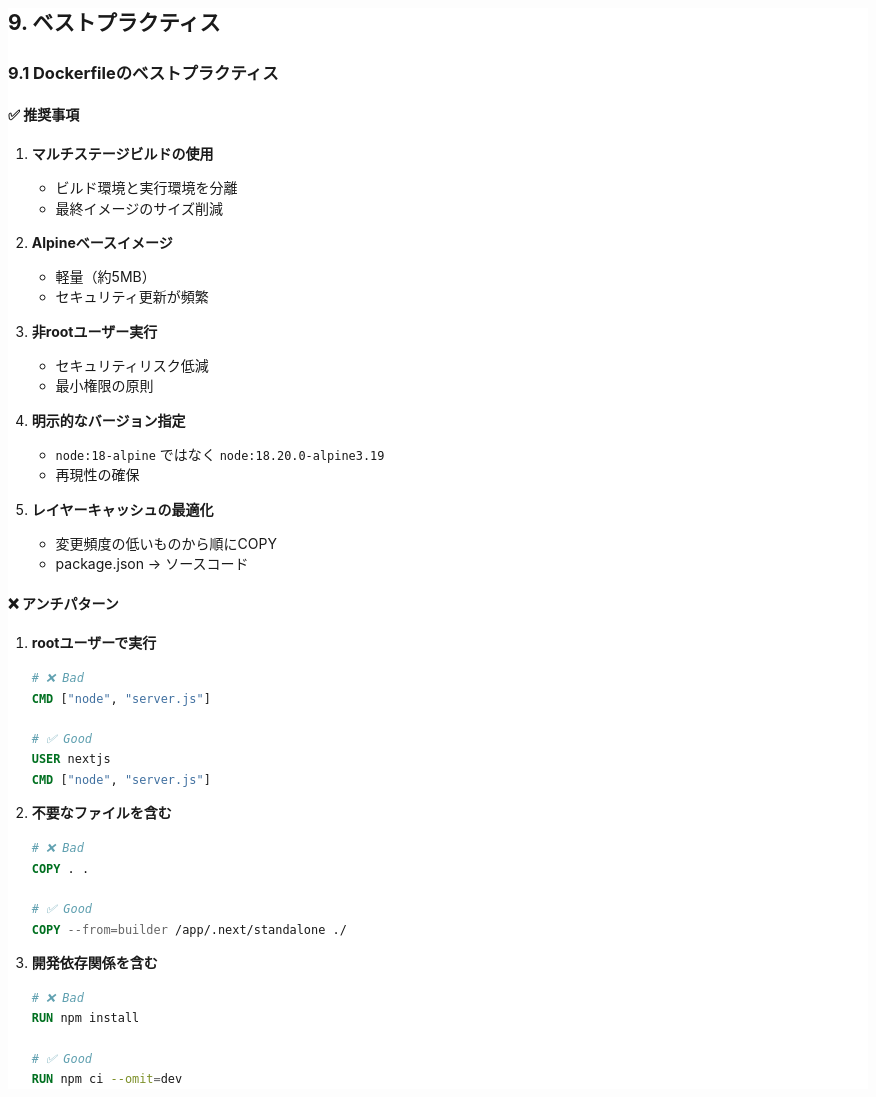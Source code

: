 
## 9. ベストプラクティス

### 9.1 Dockerfileのベストプラクティス

#### ✅ 推奨事項

1. **マルチステージビルドの使用**
   - ビルド環境と実行環境を分離
   - 最終イメージのサイズ削減

2. **Alpineベースイメージ**
   - 軽量（約5MB）
   - セキュリティ更新が頻繁

3. **非rootユーザー実行**
   - セキュリティリスク低減
   - 最小権限の原則

4. **明示的なバージョン指定**
   - `node:18-alpine` ではなく `node:18.20.0-alpine3.19`
   - 再現性の確保

5. **レイヤーキャッシュの最適化**
   - 変更頻度の低いものから順にCOPY
   - package.json → ソースコード

#### ❌ アンチパターン

1. **rootユーザーで実行**

   ```dockerfile
   # ❌ Bad
   CMD ["node", "server.js"]

   # ✅ Good
   USER nextjs
   CMD ["node", "server.js"]
   ```

2. **不要なファイルを含む**

   ```dockerfile
   # ❌ Bad
   COPY . .

   # ✅ Good
   COPY --from=builder /app/.next/standalone ./
   ```

3. **開発依存関係を含む**

   ```dockerfile
   # ❌ Bad
   RUN npm install

   # ✅ Good
   RUN npm ci --omit=dev
   ```

